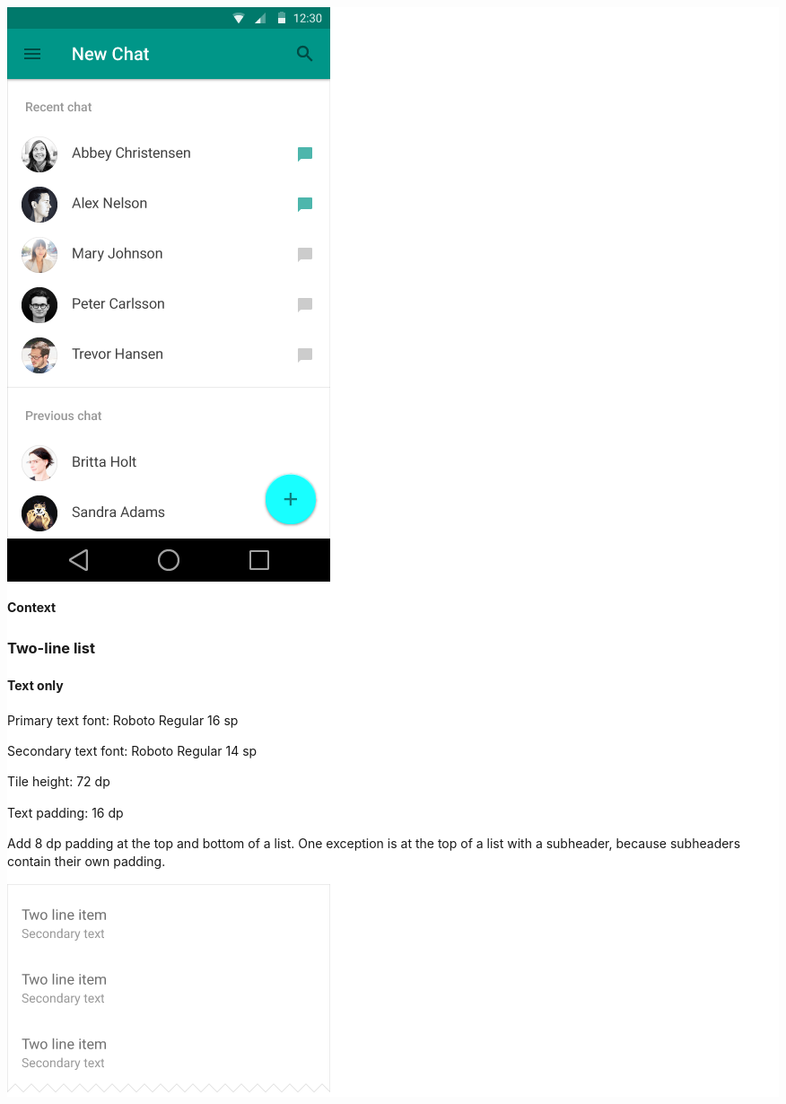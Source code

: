 ![](images/components/components-singlelinelists-11_large_mdpi.png)

**Context**

### Two-line list

#### Text only

Primary text font: Roboto Regular 16 sp

Secondary text font: Roboto Regular 14 sp

Tile height: 72 dp

Text padding: 16 dp

Add 8 dp padding at the top and bottom of a list. One exception is at the top of a list with a subheader, because subheaders contain their own padding.

![](images/components/components-recommendedtwolinelists-1_large_mdpi.png)
